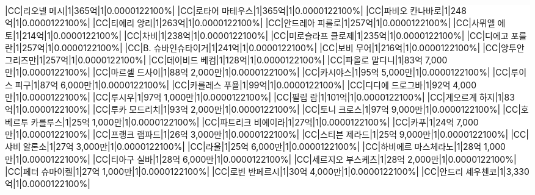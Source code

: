 |CC|리오넬 메시|1|365억|1|0.0000122100%|
|CC|로타어 마테우스|1|365억|1|0.0000122100%|
|CC|파비오 칸나바로|1|248억|1|0.0000122100%|
|CC|티에리 앙리|1|263억|1|0.0000122100%|
|CC|안드레아 피를로|1|257억|1|0.0000122100%|
|CC|사뮈엘 에토|1|214억|1|0.0000122100%|
|CC|차비|1|238억|1|0.0000122100%|
|CC|미로슬라프 클로제|1|235억|1|0.0000122100%|
|CC|디에고 포를란|1|257억|1|0.0000122100%|
|CC|B. 슈바인슈타이거|1|241억|1|0.0000122100%|
|CC|보비 무어|1|216억|1|0.0000122100%|
|CC|앙투안 그리즈만|1|257억|1|0.0000122100%|
|CC|데이비드 베컴|1|128억|1|0.0000122100%|
|CC|파올로 말디니|1|83억 7,000만|1|0.0000122100%|
|CC|마르셀 드사이|1|88억 2,000만|1|0.0000122100%|
|CC|카시야스|1|95억 5,000만|1|0.0000122100%|
|CC|루이스 피구|1|87억 6,000만|1|0.0000122100%|
|CC|카를레스 푸욜|1|99억|1|0.0000122100%|
|CC|디디에 드로그바|1|92억 4,000만|1|0.0000122100%|
|CC|루시우|1|97억 1,000만|1|0.0000122100%|
|CC|필립 람|1|101억|1|0.0000122100%|
|CC|게오르게 하지|1|83억|1|0.0000122100%|
|CC|루카 모드리치|1|93억 2,000만|1|0.0000122100%|
|CC|토니 크로스|1|97억 9,000만|1|0.0000122100%|
|CC|호베르투 카를루스|1|25억 1,000만|1|0.0000122100%|
|CC|파트리크 비에이라|1|27억|1|0.0000122100%|
|CC|카푸|1|24억 7,000만|1|0.0000122100%|
|CC|프랭크 램파드|1|26억 3,000만|1|0.0000122100%|
|CC|스티븐 제라드|1|25억 9,000만|1|0.0000122100%|
|CC|샤비 알론소|1|27억 3,000만|1|0.0000122100%|
|CC|라울|1|25억 6,000만|1|0.0000122100%|
|CC|하비에르 마스체라노|1|28억 1,000만|1|0.0000122100%|
|CC|티아구 실바|1|28억 6,000만|1|0.0000122100%|
|CC|세르지오 부스케츠|1|28억 2,000만|1|0.0000122100%|
|CC|페터 슈마이켈|1|27억 1,000만|1|0.0000122100%|
|CC|로빈 반페르시|1|30억 4,000만|1|0.0000122100%|
|CC|안드리 셰우첸코|1|3,330억|1|0.0000122100%|